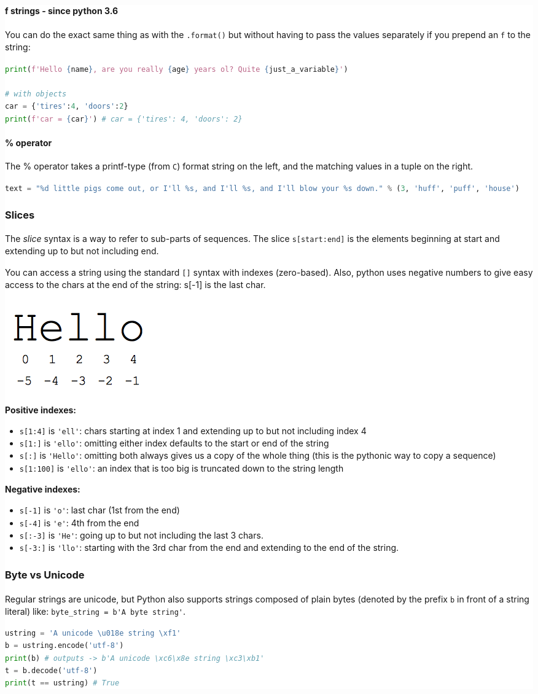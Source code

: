 #### f strings - since python 3.6
You can do the exact same thing as with the `.format()` but without having to pass the values separately if you prepend an `f` to the string:
```python
print(f'Hello {name}, are you really {age} years ol? Quite {just_a_variable}')

# with objects
car = {'tires':4, 'doors':2}
print(f'car = {car}') # car = {'tires': 4, 'doors': 2}
```
#### % operator
The % operator takes a printf-type (from `C`) format string on the left, and the matching values in a tuple on the right.
```python
text = "%d little pigs come out, or I'll %s, and I'll %s, and I'll blow your %s down." % (3, 'huff', 'puff', 'house')
```

### Slices
The *slice* syntax is a way to refer to sub-parts of sequences. The slice `s[start:end]` is the elements beginning at start and extending up to but not including end.

You can access a string using the standard `[]` syntax with indexes (zero-based). Also, python uses negative numbers to give easy access to the chars at the end of the string: s[-1] is the last char.

![Python List with indexes explained](./imgs/python_indexing.png)

**Positive indexes:**

* `s[1:4]` is `'ell'`: chars starting at index 1 and extending up to but not including index 4
* `s[1:]` is `'ello'`: omitting either index defaults to the start or end of the string
* `s[:]` is `'Hello'`: omitting both always gives us a copy of the whole thing (this is the pythonic way to copy a sequence)
* `s[1:100]` is `'ello'`: an index that is too big is truncated down to the string length

**Negative indexes:**

* `s[-1]` is `'o'`: last char (1st from the end)
* `s[-4]` is `'e'`: 4th from the end
* `s[:-3]` is `'He'`: going up to but not including the last 3 chars.
* `s[-3:]` is `'llo'`: starting with the 3rd char from the end and extending to the end of the string.

### Byte vs Unicode
Regular strings are unicode, but Python also supports strings composed of plain bytes (denoted by the prefix `b` in front of a string literal) like:
`byte_string = b'A byte string'`.
```python
ustring = 'A unicode \u018e string \xf1'
b = ustring.encode('utf-8')
print(b) # outputs -> b'A unicode \xc6\x8e string \xc3\xb1' 				
t = b.decode('utf-8')
print(t == ustring) # True
```
